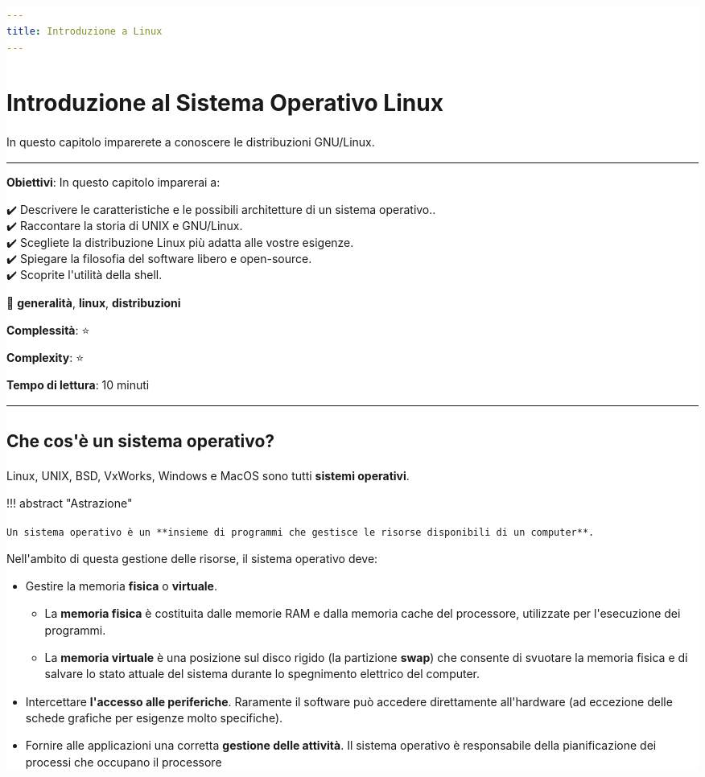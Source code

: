 ```yaml
---
title: Introduzione a Linux
---
```




# Introduzione al Sistema Operativo Linux

In questo capitolo imparerete a conoscere le distribuzioni GNU/Linux.

****

**Obiettivi**: In questo capitolo imparerai a:

:heavy_check_mark: Descrivere le caratteristiche e le possibili architetture di un sistema operativo..   
:heavy_check_mark: Raccontare la storia di UNIX e GNU/Linux.   
:heavy_check_mark: Scegliete la distribuzione Linux più adatta alle vostre esigenze.   
:heavy_check_mark: Spiegare la filosofia del software libero e open-source.   
:heavy_check_mark: Scoprite l'utilità della shell.

:checkered_flag: **generalità**, **linux**, **distribuzioni**

**Complessità**: :star:

**Complexity**: :star:

**Tempo di lettura**: 10 minuti

****

## Che cos'è un sistema operativo?

Linux, UNIX, BSD, VxWorks, Windows e MacOS sono tutti **sistemi operativi**.

!!! abstract "Astrazione"

    Un sistema operativo è un **insieme di programmi che gestisce le risorse disponibili di un computer**.

Nell'ambito di questa gestione delle risorse, il sistema operativo deve:

* Gestire la memoria **fisica** o **virtuale**.

    * La **memoria fisica** è costituita dalle memorie RAM e dalla memoria cache del processore, utilizzate per l'esecuzione dei programmi.

    * La **memoria virtuale** è una posizione sul disco rigido (la partizione **swap**) che consente di svuotare la memoria fisica e di salvare lo stato attuale del sistema durante lo spegnimento elettrico del computer.

* Intercettare **l'accesso alle periferiche**. Raramente il software può accedere direttamente all'hardware (ad eccezione delle schede grafiche per esigenze molto specifiche).

* Fornire alle applicazioni una corretta **gestione delle attività**. Il sistema operativo è responsabile della pianificazione dei processi che occupano il processore

